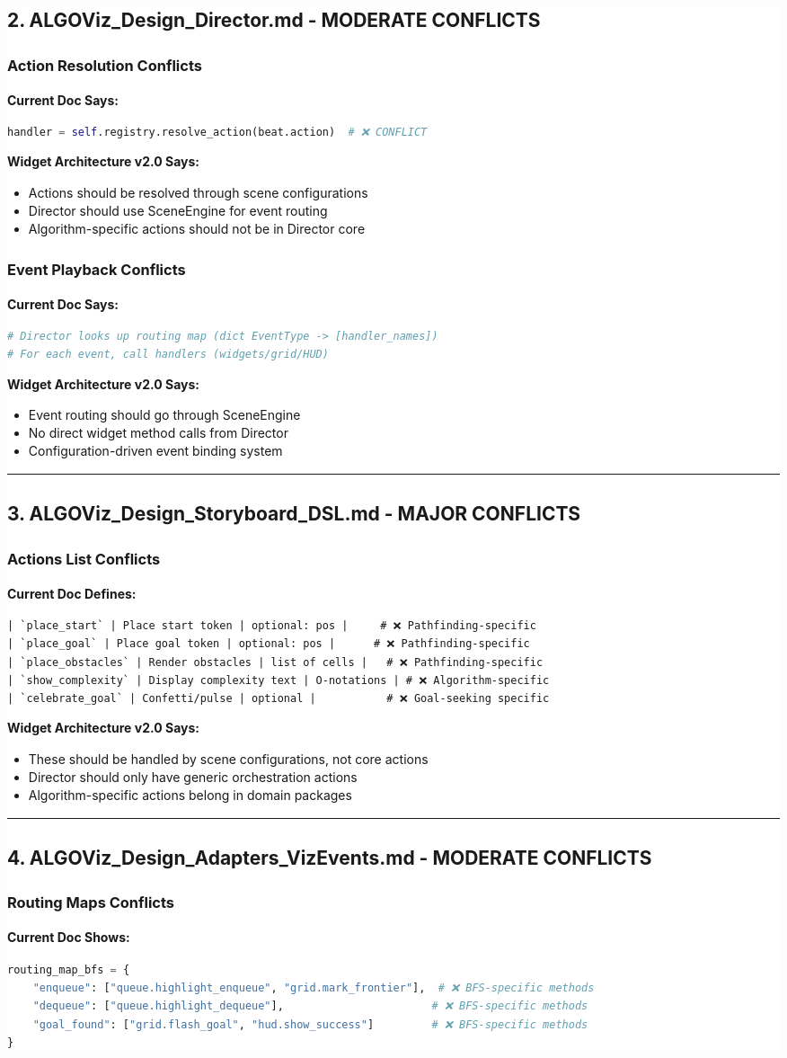 ## **2. ALGOViz_Design_Director.md - MODERATE CONFLICTS**

### **Action Resolution Conflicts**
**Current Doc Says:**
```python
handler = self.registry.resolve_action(beat.action)  # ❌ CONFLICT
```

**Widget Architecture v2.0 Says:**
- Actions should be resolved through scene configurations
- Director should use SceneEngine for event routing
- Algorithm-specific actions should not be in Director core

### **Event Playback Conflicts**
**Current Doc Says:**
```python
# Director looks up routing map (dict EventType -> [handler_names])
# For each event, call handlers (widgets/grid/HUD)
```

**Widget Architecture v2.0 Says:**
- Event routing should go through SceneEngine
- No direct widget method calls from Director
- Configuration-driven event binding system

---

## **3. ALGOViz_Design_Storyboard_DSL.md - MAJOR CONFLICTS**

### **Actions List Conflicts**
**Current Doc Defines:**
```
| `place_start` | Place start token | optional: pos |     # ❌ Pathfinding-specific
| `place_goal` | Place goal token | optional: pos |      # ❌ Pathfinding-specific  
| `place_obstacles` | Render obstacles | list of cells |   # ❌ Pathfinding-specific
| `show_complexity` | Display complexity text | O-notations | # ❌ Algorithm-specific
| `celebrate_goal` | Confetti/pulse | optional |           # ❌ Goal-seeking specific
```

**Widget Architecture v2.0 Says:**
- These should be handled by scene configurations, not core actions
- Director should only have generic orchestration actions
- Algorithm-specific actions belong in domain packages

---

## **4. ALGOViz_Design_Adapters_VizEvents.md - MODERATE CONFLICTS**

### **Routing Maps Conflicts**
**Current Doc Shows:**
```python
routing_map_bfs = {
    "enqueue": ["queue.highlight_enqueue", "grid.mark_frontier"],  # ❌ BFS-specific methods
    "dequeue": ["queue.highlight_dequeue"],                       # ❌ BFS-specific methods
    "goal_found": ["grid.flash_goal", "hud.show_success"]         # ❌ BFS-specific methods
}
```
